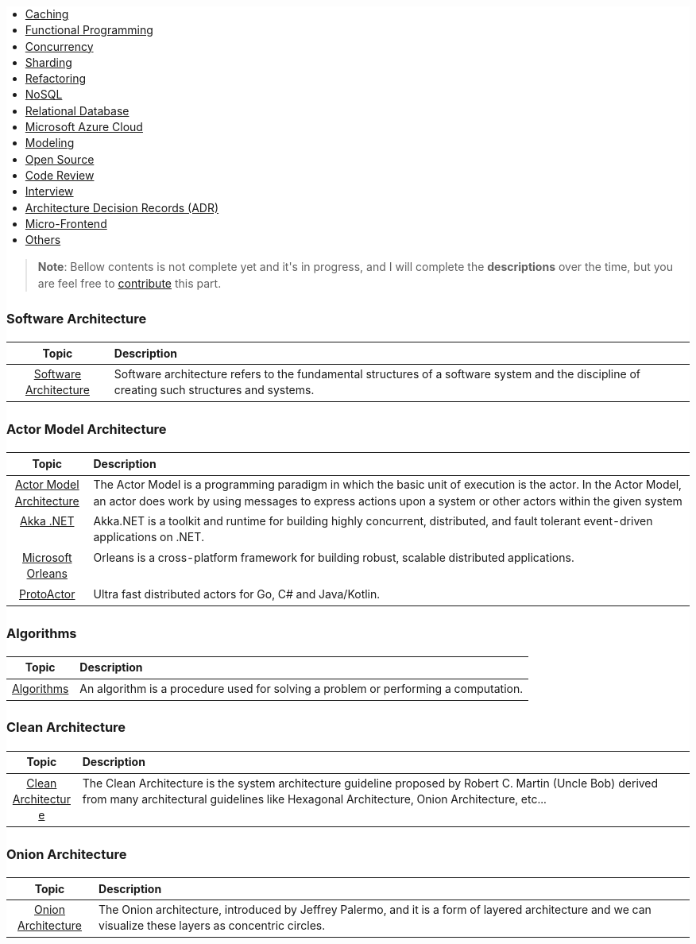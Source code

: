 - [Caching](#caching)
- [Functional Programming](#functional)
- [Concurrency](#concurrency)
- [Sharding](#sharding)
- [Refactoring](#refactoring)
- [NoSQL](#nosql)
- [Relational Database](#relational-database)
- [Microsoft Azure Cloud](#microsoft-azure-cloud)
- [Modeling](#modeling)
- [Open Source](#open-source)
- [Code Review](#code-review)
- [Interview](#interview)
- [Architecture Decision Records (ADR)](#adr)
- [Micro-Frontend](#micro-frontend)
- [Others](#others)


> **Note**: Bellow contents is not complete yet and it's in progress, and I will complete the **descriptions** over the time, but you are feel free to [contribute](contributing.md) this part. 


### Software Architecture

| Topic | Description |
|:-------:|:----------- |
| [Software Architecture](docs/software-architecture.md) | Software architecture refers to the fundamental structures of a software system and the discipline of creating such structures and systems.

### Actor Model Architecture

| Topic | Description |
|:-------:|:----------- |
| [Actor Model Architecture](docs/actor-model-architecture/actor-model-architecture.md) |  The Actor Model is a programming paradigm in which the basic unit of execution is the actor. In the Actor Model, an actor does work by using messages to express actions upon a system or other actors within the given system
| [Akka .NET](docs/actor-model-architecture/akka-net.md) |  Akka.NET is a toolkit and runtime for building highly concurrent, distributed, and fault tolerant event-driven applications on .NET.
| [Microsoft Orleans](docs/actor-model-architecture/orleans.md) |Orleans is a cross-platform framework for building robust, scalable distributed applications.  
| [ProtoActor](docs/actor-model-architecture/protoactor.md) | Ultra fast distributed actors for Go, C# and Java/Kotlin.

### Algorithms

| Topic | Description |
|:-------:|:----------- |
| [Algorithms](docs/algorithm.md) |  An algorithm is a procedure used for solving a problem or performing a computation.

### Clean Architecture

| Topic | Description |
|:-------:|:----------- |
| [Clean Architecture](docs/clean-architecture.md) |  The Clean Architecture is the system architecture guideline proposed by Robert C. Martin (Uncle Bob) derived from many architectural guidelines like Hexagonal Architecture, Onion Architecture, etc...

### Onion Architecture
| Topic | Description |
|:-------:|:----------- |
| [Onion Architecture](docs/onion-architecture.md) | The Onion architecture, introduced by Jeffrey Palermo, and it is a form of layered architecture and we can visualize these layers as concentric circles.
